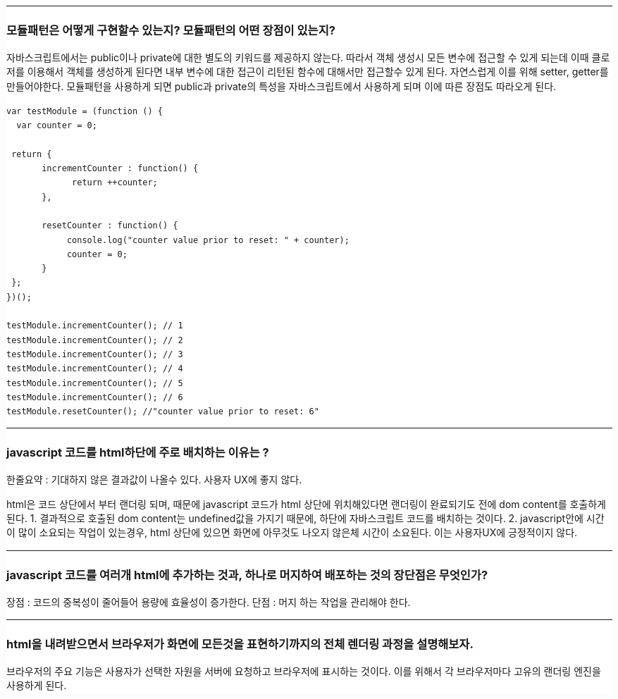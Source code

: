 
---
### 모듈패턴은 어떻게 구현할수 있는지? 모듈패턴의 어떤 장점이 있는지?
자바스크립트에서는 public이나 private에 대한 별도의 키워드를 제공하지 않는다. 따라서 객체 생성시 모든 변수에 접근할 수 있게 되는데
이때 클로저를 이용해서 객체를 생성하게 된다면 내부 변수에 대한 접근이 리턴된 함수에 대해서만 접근할수 있게 된다. 자연스럽게 이를 위해 setter, getter를 만들어야한다. 모듈패턴을 사용하게 되면 public과 private의 특성을 자바스크립트에서 사용하게 되며 이에 따른 장점도 따라오게 된다.

```
var testModule = (function () {
  var counter = 0;

 return {
       incrementCounter : function() {
             return ++counter;
       },

       resetCounter : function() {
            console.log("counter value prior to reset: " + counter);
            counter = 0;
       }
 };
})();

testModule.incrementCounter(); // 1
testModule.incrementCounter(); // 2
testModule.incrementCounter(); // 3
testModule.incrementCounter(); // 4
testModule.incrementCounter(); // 5
testModule.incrementCounter(); // 6
testModule.resetCounter(); //"counter value prior to reset: 6"
```
---
### javascript 코드를 html하단에 주로 배치하는 이유는 ?
 한줄요약 : 기대하지 않은 결과값이 나올수 있다. 사용자 UX에 좋지 않다. 

 html은 코드 상단에서 부터 랜더링 되며, 때문에 javascript 코드가 html 상단에 위치해있다면 랜더링이 완료되기도 전에 dom content를 호출하게된다.
 1.
 결과적으로 호출된 dom content는 undefined값을 가지기 때문에, 하단에 자바스크립트 코드를 배치하는 것이다.
 2.
 javascript안에 시간이 많이 소요되는 작업이 있는경우, html 상단에 있으면 화면에 아무것도 나오지 않은체 시간이 소요된다. 이는 사용자UX에 긍정적이지 않다.

---
### javascript 코드를 여러개 html에 추가하는 것과, 하나로 머지하여 배포하는 것의 장단점은 무엇인가?
 장점 : 코드의 중복성이 줄어들어 용량에 효율성이 증가한다. 
 단점 : 머지 하는 작업을 관리해야 한다.

---
### html을 내려받으면서 브라우저가 화면에 모든것을 표현하기까지의 전체 렌더링 과정을 설명해보자.
브라우저의 주요 기능은 사용자가 선택한 자원을 서버에 요청하고 브라우저에 표시하는 것이다. 이를 위해서 각 브라우저마다 고유의 랜더링 엔진을 사용하게 된다.
